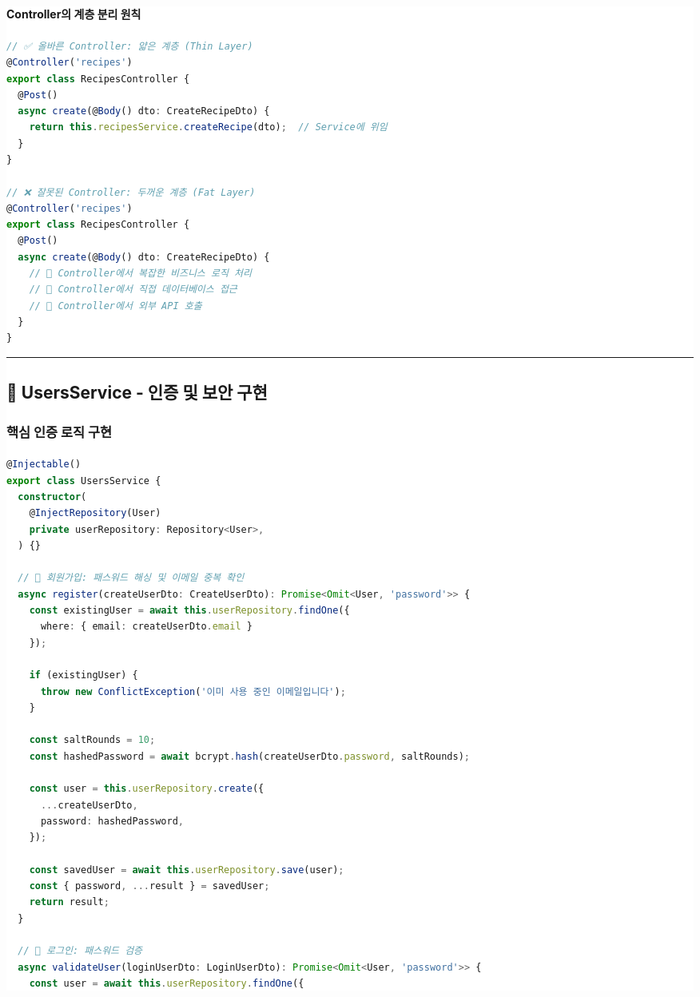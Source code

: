 #### **Controller의 계층 분리 원칙**

```typescript
// ✅ 올바른 Controller: 얇은 계층 (Thin Layer)
@Controller('recipes')
export class RecipesController {
  @Post()
  async create(@Body() dto: CreateRecipeDto) {
    return this.recipesService.createRecipe(dto);  // Service에 위임
  }
}

// ❌ 잘못된 Controller: 두꺼운 계층 (Fat Layer)
@Controller('recipes')
export class RecipesController {
  @Post()
  async create(@Body() dto: CreateRecipeDto) {
    // 🚫 Controller에서 복잡한 비즈니스 로직 처리
    // 🚫 Controller에서 직접 데이터베이스 접근
    // 🚫 Controller에서 외부 API 호출
  }
}
```

---

## 🔐 **UsersService - 인증 및 보안 구현**

### **핵심 인증 로직 구현**

```typescript
@Injectable()
export class UsersService {
  constructor(
    @InjectRepository(User)
    private userRepository: Repository<User>,
  ) {}

  // 🔐 회원가입: 패스워드 해싱 및 이메일 중복 확인
  async register(createUserDto: CreateUserDto): Promise<Omit<User, 'password'>> {
    const existingUser = await this.userRepository.findOne({
      where: { email: createUserDto.email }
    });

    if (existingUser) {
      throw new ConflictException('이미 사용 중인 이메일입니다');
    }

    const saltRounds = 10;
    const hashedPassword = await bcrypt.hash(createUserDto.password, saltRounds);

    const user = this.userRepository.create({
      ...createUserDto,
      password: hashedPassword,
    });

    const savedUser = await this.userRepository.save(user);
    const { password, ...result } = savedUser;
    return result;
  }

  // 🔑 로그인: 패스워드 검증
  async validateUser(loginUserDto: LoginUserDto): Promise<Omit<User, 'password'>> {
    const user = await this.userRepository.findOne({
```